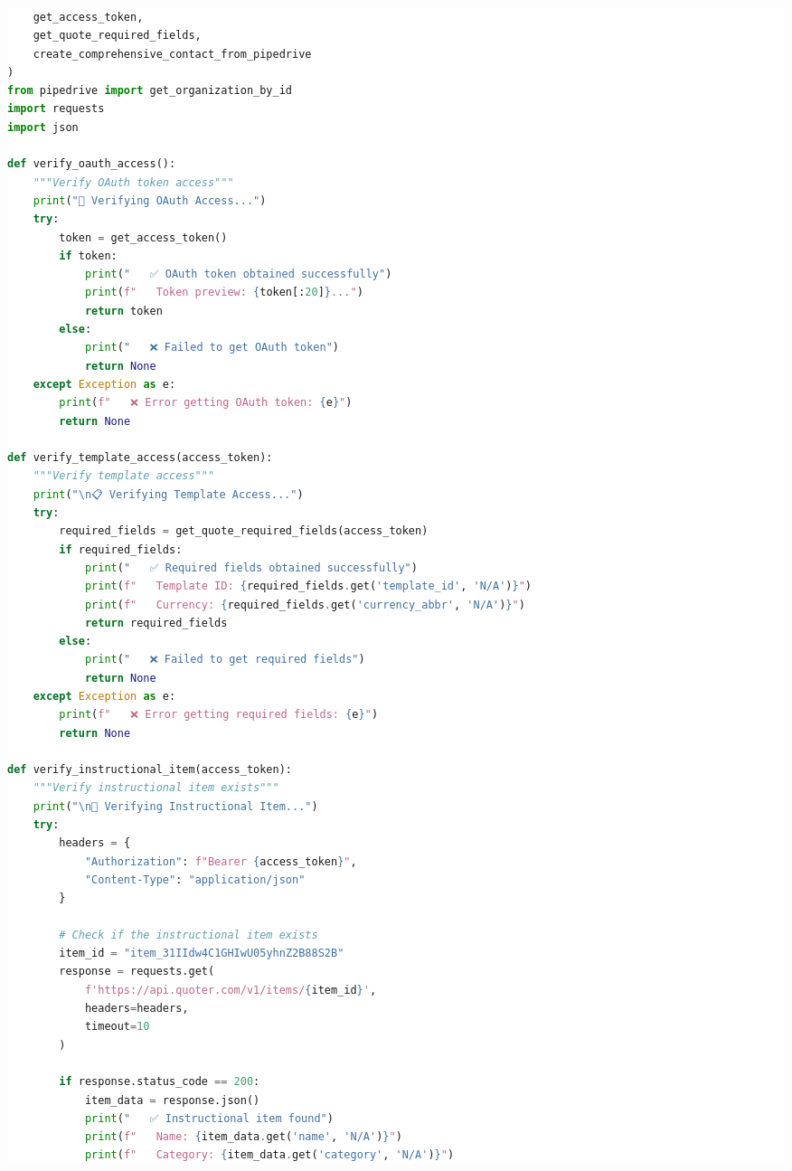 ```python
    get_access_token, 
    get_quote_required_fields,
    create_comprehensive_contact_from_pipedrive
)
from pipedrive import get_organization_by_id
import requests
import json

def verify_oauth_access():
    """Verify OAuth token access"""
    print("🔐 Verifying OAuth Access...")
    try:
        token = get_access_token()
        if token:
            print("   ✅ OAuth token obtained successfully")
            print(f"   Token preview: {token[:20]}...")
            return token
        else:
            print("   ❌ Failed to get OAuth token")
            return None
    except Exception as e:
        print(f"   ❌ Error getting OAuth token: {e}")
        return None

def verify_template_access(access_token):
    """Verify template access"""
    print("\n📋 Verifying Template Access...")
    try:
        required_fields = get_quote_required_fields(access_token)
        if required_fields:
            print("   ✅ Required fields obtained successfully")
            print(f"   Template ID: {required_fields.get('template_id', 'N/A')}")
            print(f"   Currency: {required_fields.get('currency_abbr', 'N/A')}")
            return required_fields
        else:
            print("   ❌ Failed to get required fields")
            return None
    except Exception as e:
        print(f"   ❌ Error getting required fields: {e}")
        return None

def verify_instructional_item(access_token):
    """Verify instructional item exists"""
    print("\n📝 Verifying Instructional Item...")
    try:
        headers = {
            "Authorization": f"Bearer {access_token}",
            "Content-Type": "application/json"
        }
        
        # Check if the instructional item exists
        item_id = "item_31IIdw4C1GHIwU05yhnZ2B88S2B"
        response = requests.get(
            f'https://api.quoter.com/v1/items/{item_id}',
            headers=headers,
            timeout=10
        )
        
        if response.status_code == 200:
            item_data = response.json()
            print("   ✅ Instructional item found")
            print(f"   Name: {item_data.get('name', 'N/A')}")
            print(f"   Category: {item_data.get('category', 'N/A')}")
```